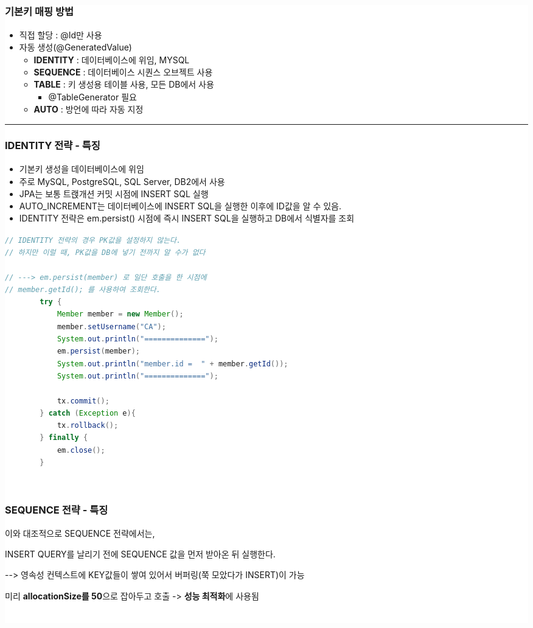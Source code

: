 ### 기본키 매핑 방법

- 직접 할당 : @Id만 사용
- 자동 생성(@GeneratedValue)
  - **IDENTITY** : 데이터베이스에 위임, MYSQL
  - **SEQUENCE** : 데이터베이스 시퀀스 오브젝트 사용
  - **TABLE** : 키 생성용 테이블 사용, 모든 DB에서 사용
    - @TableGenerator 필요
  - **AUTO** : 방언에 따라 자동 지정

<hr/>

### IDENTITY 전략 - 특징

- 기본키 생성을 데이터베이스에 위임
- 주로 MySQL, PostgreSQL, SQL Server, DB2에서 사용
- JPA는 보통 트랝개션 커밋 시점에 INSERT SQL 실행
- AUTO_INCREMENT는 데이터베이스에 INSERT SQL을 실행한 이후에 ID값을 알 수 있음.
- IDENTITY 전략은 em.persist() 시점에 즉시 INSERT SQL을 실행하고 DB에서 식별자를 조회

```java
// IDENTITY 전략의 경우 PK값을 설정하지 않는다.
// 하지만 이럴 때, PK값을 DB에 넣기 전까지 알 수가 없다

// ---> em.persist(member) 로 일단 호출을 한 시점에
// member.getId(); 를 사용하여 조회한다.
        try {
            Member member = new Member();
            member.setUsername("CA");
            System.out.println("==============");
            em.persist(member);
            System.out.println("member.id =  " + member.getId());
            System.out.println("==============");

            tx.commit();
        } catch (Exception e){
            tx.rollback();
        } finally {
            em.close();
        }
```

<br/>

### SEQUENCE 전략  - 특징

이와 대조적으로 SEQUENCE 전략에서는,

INSERT QUERY를 날리기 전에 SEQUENCE 값을 먼저 받아온 뒤 실행한다.

--> 영속성 컨텍스트에 KEY값들이 쌓여 있어서 버퍼링(쭉 모았다가 INSERT)이 가능

미리 **allocationSize를 50**으로 잡아두고 호출 -> **성능 최적화**에 사용됨

<br/>
